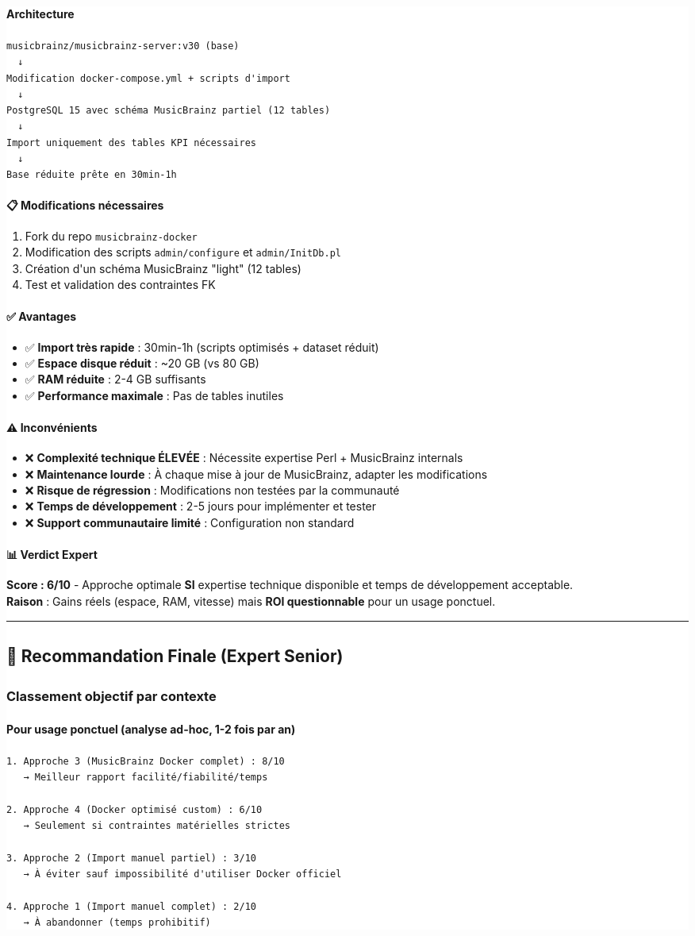 #### Architecture
```
musicbrainz/musicbrainz-server:v30 (base)
  ↓
Modification docker-compose.yml + scripts d'import
  ↓
PostgreSQL 15 avec schéma MusicBrainz partiel (12 tables)
  ↓
Import uniquement des tables KPI nécessaires
  ↓
Base réduite prête en 30min-1h
```

#### 📋 **Modifications nécessaires**
1. Fork du repo `musicbrainz-docker`
2. Modification des scripts `admin/configure` et `admin/InitDb.pl`
3. Création d'un schéma MusicBrainz "light" (12 tables)
4. Test et validation des contraintes FK

#### ✅ **Avantages**
- ✅ **Import très rapide** : 30min-1h (scripts optimisés + dataset réduit)
- ✅ **Espace disque réduit** : ~20 GB (vs 80 GB)
- ✅ **RAM réduite** : 2-4 GB suffisants
- ✅ **Performance maximale** : Pas de tables inutiles

#### ⚠️ **Inconvénients**
- ❌ **Complexité technique ÉLEVÉE** : Nécessite expertise Perl + MusicBrainz internals
- ❌ **Maintenance lourde** : À chaque mise à jour de MusicBrainz, adapter les modifications
- ❌ **Risque de régression** : Modifications non testées par la communauté
- ❌ **Temps de développement** : 2-5 jours pour implémenter et tester
- ❌ **Support communautaire limité** : Configuration non standard

#### 📊 **Verdict Expert**
**Score : 6/10** - Approche optimale **SI** expertise technique disponible et temps de développement acceptable.  
**Raison** : Gains réels (espace, RAM, vitesse) mais **ROI questionnable** pour un usage ponctuel.

---

## 🎯 Recommandation Finale (Expert Senior)

### **Classement objectif par contexte**

#### **Pour usage ponctuel (analyse ad-hoc, 1-2 fois par an)**
```
1. Approche 3 (MusicBrainz Docker complet) : 8/10
   → Meilleur rapport facilité/fiabilité/temps
   
2. Approche 4 (Docker optimisé custom) : 6/10
   → Seulement si contraintes matérielles strictes
   
3. Approche 2 (Import manuel partiel) : 3/10
   → À éviter sauf impossibilité d'utiliser Docker officiel
   
4. Approche 1 (Import manuel complet) : 2/10
   → À abandonner (temps prohibitif)
```
